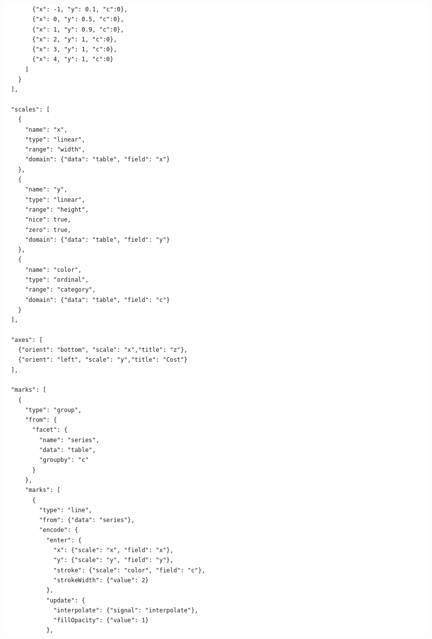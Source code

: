 ``` vega
        {"x": -1, "y": 0.1, "c":0},
        {"x": 0, "y": 0.5, "c":0},
        {"x": 1, "y": 0.9, "c":0}, 
        {"x": 2, "y": 1, "c":0}, 
        {"x": 3, "y": 1, "c":0}, 
        {"x": 4, "y": 1, "c":0}
      ]
    }
  ],

  "scales": [
    {
      "name": "x",
      "type": "linear",
      "range": "width",
      "domain": {"data": "table", "field": "x"}
    },
    {
      "name": "y",
      "type": "linear",
      "range": "height",
      "nice": true,
      "zero": true,
      "domain": {"data": "table", "field": "y"}
    },
    {
      "name": "color",
      "type": "ordinal",
      "range": "category",
      "domain": {"data": "table", "field": "c"}
    }
  ],

  "axes": [
    {"orient": "bottom", "scale": "x","title": "z"},
    {"orient": "left", "scale": "y","title": "Cost"}
  ],

  "marks": [
    {
      "type": "group",
      "from": {
        "facet": {
          "name": "series",
          "data": "table",
          "groupby": "c"
        }
      },
      "marks": [
        {
          "type": "line",
          "from": {"data": "series"},
          "encode": {
            "enter": {
              "x": {"scale": "x", "field": "x"},
              "y": {"scale": "y", "field": "y"},
              "stroke": {"scale": "color", "field": "c"},
              "strokeWidth": {"value": 2}
            },
            "update": {
              "interpolate": {"signal": "interpolate"},
              "fillOpacity": {"value": 1}
            },
```